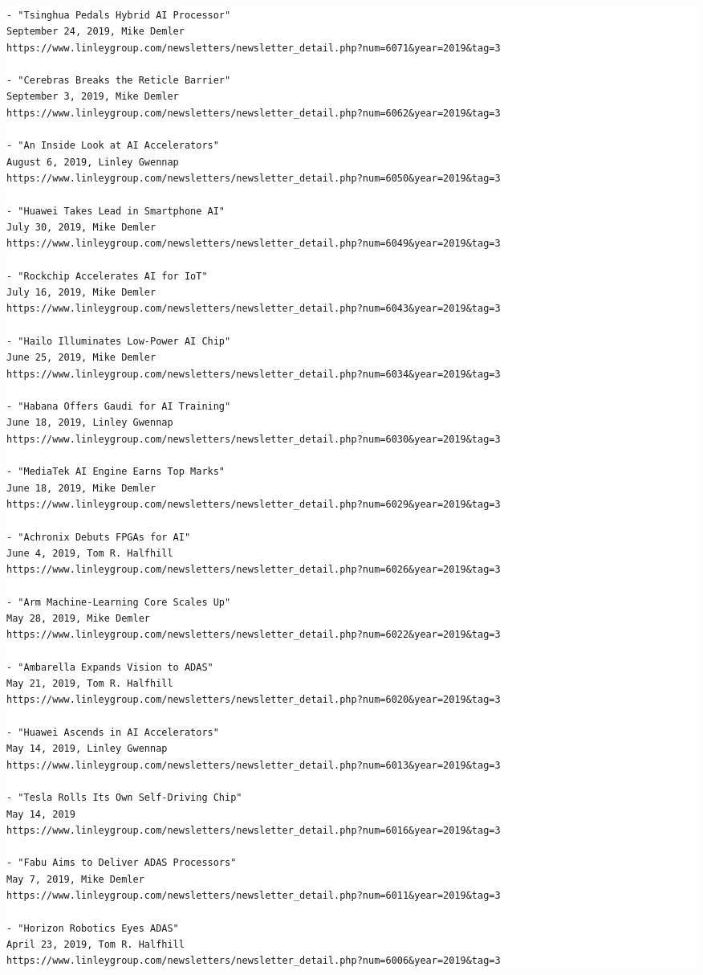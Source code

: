     - "Tsinghua Pedals Hybrid AI Processor"
    September 24, 2019, Mike Demler
    https://www.linleygroup.com/newsletters/newsletter_detail.php?num=6071&year=2019&tag=3

    - "Cerebras Breaks the Reticle Barrier"
    September 3, 2019, Mike Demler
    https://www.linleygroup.com/newsletters/newsletter_detail.php?num=6062&year=2019&tag=3

    - "An Inside Look at AI Accelerators"
    August 6, 2019, Linley Gwennap
    https://www.linleygroup.com/newsletters/newsletter_detail.php?num=6050&year=2019&tag=3

    - "Huawei Takes Lead in Smartphone AI"
    July 30, 2019, Mike Demler
    https://www.linleygroup.com/newsletters/newsletter_detail.php?num=6049&year=2019&tag=3

    - "Rockchip Accelerates AI for IoT"
    July 16, 2019, Mike Demler
    https://www.linleygroup.com/newsletters/newsletter_detail.php?num=6043&year=2019&tag=3

    - "Hailo Illuminates Low-Power AI Chip"
    June 25, 2019, Mike Demler
    https://www.linleygroup.com/newsletters/newsletter_detail.php?num=6034&year=2019&tag=3

    - "Habana Offers Gaudi for AI Training"
    June 18, 2019, Linley Gwennap
    https://www.linleygroup.com/newsletters/newsletter_detail.php?num=6030&year=2019&tag=3

    - "MediaTek AI Engine Earns Top Marks"
    June 18, 2019, Mike Demler
    https://www.linleygroup.com/newsletters/newsletter_detail.php?num=6029&year=2019&tag=3

    - "Achronix Debuts FPGAs for AI"
    June 4, 2019, Tom R. Halfhill
    https://www.linleygroup.com/newsletters/newsletter_detail.php?num=6026&year=2019&tag=3

    - "Arm Machine-Learning Core Scales Up"
    May 28, 2019, Mike Demler
    https://www.linleygroup.com/newsletters/newsletter_detail.php?num=6022&year=2019&tag=3

    - "Ambarella Expands Vision to ADAS"
    May 21, 2019, Tom R. Halfhill
    https://www.linleygroup.com/newsletters/newsletter_detail.php?num=6020&year=2019&tag=3

    - "Huawei Ascends in AI Accelerators"
    May 14, 2019, Linley Gwennap
    https://www.linleygroup.com/newsletters/newsletter_detail.php?num=6013&year=2019&tag=3

    - "Tesla Rolls Its Own Self-Driving Chip"
    May 14, 2019
    https://www.linleygroup.com/newsletters/newsletter_detail.php?num=6016&year=2019&tag=3

    - "Fabu Aims to Deliver ADAS Processors"
    May 7, 2019, Mike Demler
    https://www.linleygroup.com/newsletters/newsletter_detail.php?num=6011&year=2019&tag=3

    - "Horizon Robotics Eyes ADAS"
    April 23, 2019, Tom R. Halfhill
    https://www.linleygroup.com/newsletters/newsletter_detail.php?num=6006&year=2019&tag=3
